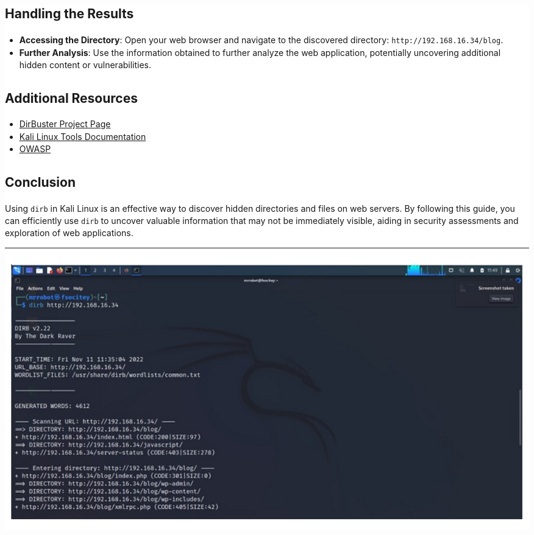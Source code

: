 ## Handling the Results
- **Accessing the Directory**:
  Open your web browser and navigate to the discovered directory: `http://192.168.16.34/blog`.
- **Further Analysis**:
  Use the information obtained to further analyze the web application, potentially uncovering additional hidden content or vulnerabilities.

## Additional Resources
- [DirBuster Project Page](https://www.owasp.org/index.php/Category:OWASP_DirBuster_Project)
- [Kali Linux Tools Documentation](https://tools.kali.org/web-applications/dirb)
- [OWASP](https://www.owasp.org/)

## Conclusion
Using `dirb` in Kali Linux is an effective way to discover hidden directories and files on web servers. By following this guide, you can efficiently use `dirb` to uncover valuable information that may not be immediately visible, aiding in security assessments and exploration of web applications.

---
![image3](https://github.com/kanhaiyasingh12/HARRY-POTTER-ARAGOG-1.0.2-/blob/main/Screenshot%202024-05-23%20062932.png)